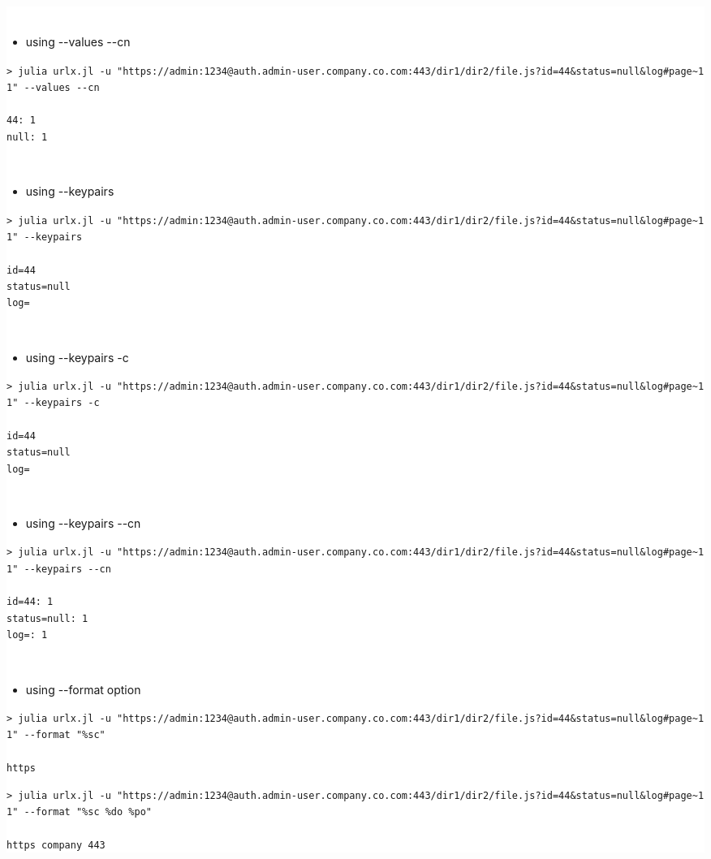 <br>

* using --values --cn
~~~
> julia urlx.jl -u "https://admin:1234@auth.admin-user.company.co.com:443/dir1/dir2/file.js?id=44&status=null&log#page~11" --values --cn

44: 1
null: 1
~~~

<br>

* using --keypairs 
~~~
> julia urlx.jl -u "https://admin:1234@auth.admin-user.company.co.com:443/dir1/dir2/file.js?id=44&status=null&log#page~11" --keypairs

id=44
status=null
log=
~~~

<br>

* using --keypairs -c
~~~
> julia urlx.jl -u "https://admin:1234@auth.admin-user.company.co.com:443/dir1/dir2/file.js?id=44&status=null&log#page~11" --keypairs -c

id=44
status=null
log=
~~~

<br>

* using --keypairs --cn
~~~
> julia urlx.jl -u "https://admin:1234@auth.admin-user.company.co.com:443/dir1/dir2/file.js?id=44&status=null&log#page~11" --keypairs --cn

id=44: 1
status=null: 1
log=: 1
~~~

<br>

* using --format option
~~~
> julia urlx.jl -u "https://admin:1234@auth.admin-user.company.co.com:443/dir1/dir2/file.js?id=44&status=null&log#page~11" --format "%sc"

https
~~~

~~~
> julia urlx.jl -u "https://admin:1234@auth.admin-user.company.co.com:443/dir1/dir2/file.js?id=44&status=null&log#page~11" --format "%sc %do %po"

https company 443
~~~
